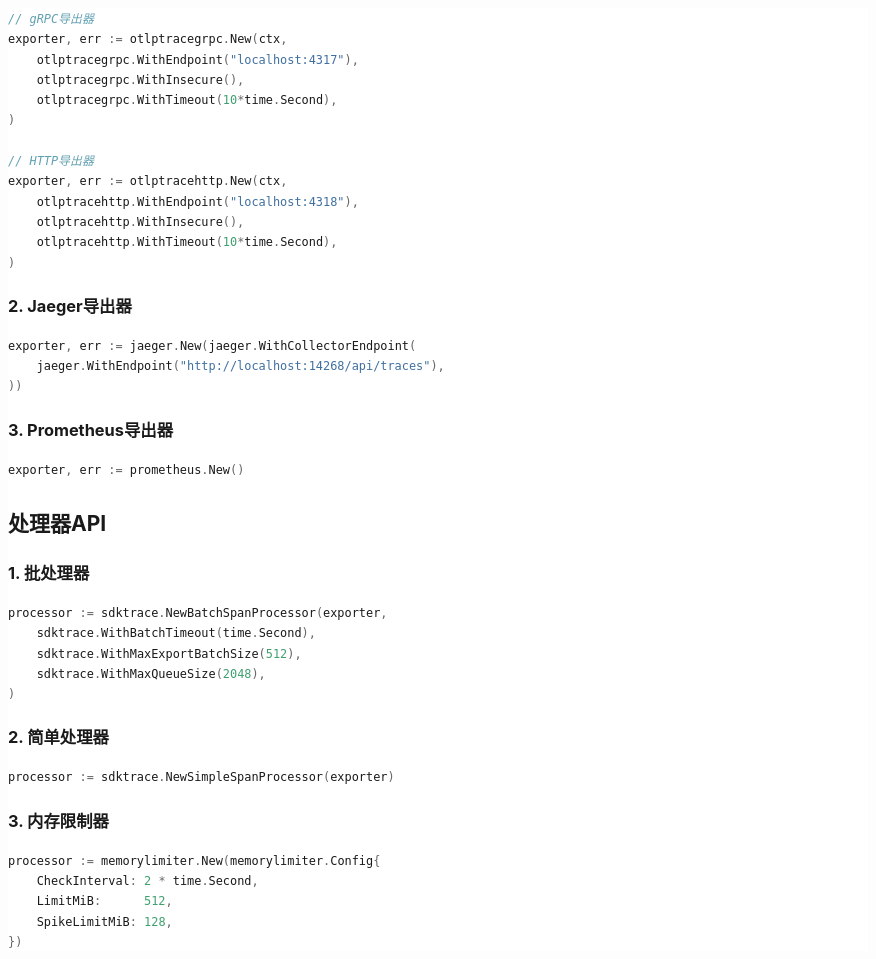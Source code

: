 ```go
// gRPC导出器
exporter, err := otlptracegrpc.New(ctx,
    otlptracegrpc.WithEndpoint("localhost:4317"),
    otlptracegrpc.WithInsecure(),
    otlptracegrpc.WithTimeout(10*time.Second),
)

// HTTP导出器
exporter, err := otlptracehttp.New(ctx,
    otlptracehttp.WithEndpoint("localhost:4318"),
    otlptracehttp.WithInsecure(),
    otlptracehttp.WithTimeout(10*time.Second),
)
```

### 2. Jaeger导出器

```go
exporter, err := jaeger.New(jaeger.WithCollectorEndpoint(
    jaeger.WithEndpoint("http://localhost:14268/api/traces"),
))
```

### 3. Prometheus导出器

```go
exporter, err := prometheus.New()
```

## 处理器API

### 1. 批处理器

```go
processor := sdktrace.NewBatchSpanProcessor(exporter,
    sdktrace.WithBatchTimeout(time.Second),
    sdktrace.WithMaxExportBatchSize(512),
    sdktrace.WithMaxQueueSize(2048),
)
```

### 2. 简单处理器

```go
processor := sdktrace.NewSimpleSpanProcessor(exporter)
```

### 3. 内存限制器

```go
processor := memorylimiter.New(memorylimiter.Config{
    CheckInterval: 2 * time.Second,
    LimitMiB:      512,
    SpikeLimitMiB: 128,
})
```

